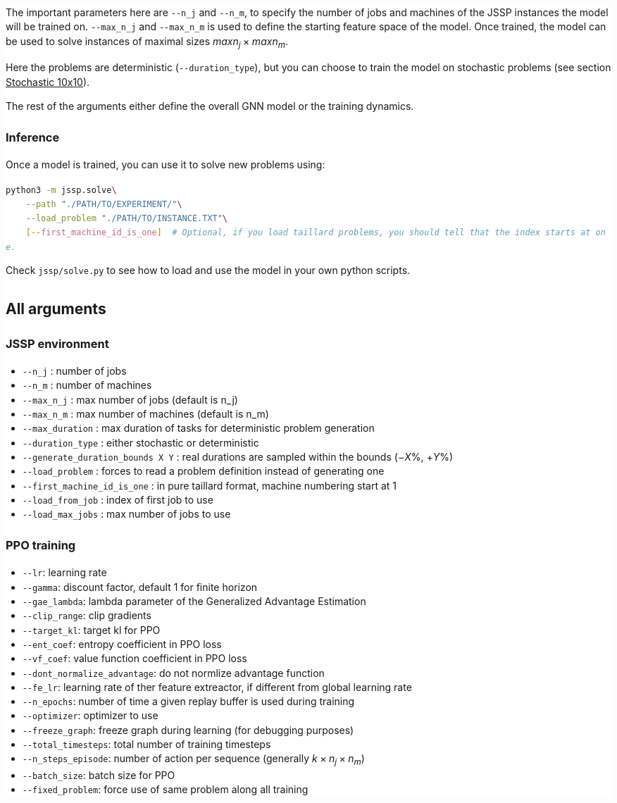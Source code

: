 The important parameters here are `--n_j` and `--n_m`, to specify the number of
jobs and machines of the JSSP instances the model will be trained on.
`--max_n_j` and `--max_n_m` is used to define the starting feature space of the model.
Once trained, the model can be used to solve instances of maximal sizes
$maxn_j \times maxn_m$.

Here the problems are deterministic (`--duration_type`), but you can choose to train
the model on stochastic problems (see section [Stochastic 10x10](#stochastic-10x10)).

The rest of the arguments either define the overall GNN model or the training dynamics.

### Inference

Once a model is trained, you can use it to solve new problems using:
```sh
python3 -m jssp.solve\
    --path "./PATH/TO/EXPERIMENT/"\
    --load_problem "./PATH/TO/INSTANCE.TXT"\
    [--first_machine_id_is_one]  # Optional, if you load taillard problems, you should tell that the index starts at one.
```

Check `jssp/solve.py` to see how to load and use the model in your own python scripts.

## All arguments

### JSSP environment
- `--n_j` : number of jobs
- `--n_m` : number of  machines
- `--max_n_j` : max number of jobs (default is  n_j)
- `--max_n_m` : max number of  machines (default is  n_m)
- `--max_duration` : max duration of tasks for deterministic problem generation
- `--duration_type` : either stochastic or deterministic
- `--generate_duration_bounds X Y` : real durations are sampled within the bounds ($-X\%$, $+Y\%$)
- `--load_problem` :  forces to read a problem definition instead of generating one
- `--first_machine_id_is_one` : in pure taillard format, machine numbering start at 1
- `--load_from_job` : index of first job to use
- `--load_max_jobs` : max number of jobs to use

### PPO training
- `--lr`: learning rate
- `--gamma`: discount factor, default 1 for finite horizon
- `--gae_lambda`: lambda parameter of the Generalized Advantage Estimation
- `--clip_range`: clip gradients
- `--target_kl`: target kl for PPO
- `--ent_coef`: entropy coefficient in PPO loss
- `--vf_coef`: value function coefficient in PPO loss
- `--dont_normalize_advantage`: do not normlize advantage function
- `--fe_lr`: learning rate of ther feature extreactor, if different from global learning rate
- `--n_epochs`: number of time a given replay buffer is used during training
- `--optimizer`: optimizer to use
- `--freeze_graph`: freeze graph during learning (for debugging purposes)
- `--total_timesteps`: total number of training timesteps
- `--n_steps_episode`: number of action per sequence (generally $k \times n_j \times n_m$)
- `--batch_size`: batch size for PPO
- `--fixed_problem`: force use of same problem along all training
